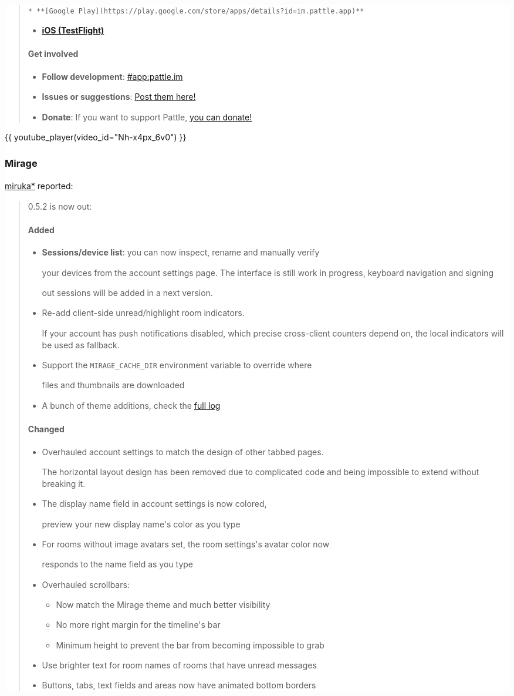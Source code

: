 >     * **[Google Play](https://play.google.com/store/apps/details?id=im.pattle.app)**
>
> * **[iOS (TestFlight)](https://testflight.apple.com/join/uTytydST)**
>
> #### Get involved
>
> * **Follow development**: [#app:pattle.im](https://matrix.to/#/#app:pattle.im)
>
> * **Issues or suggestions**: [Post them here!](https://pattle.dev/pattle/app/issues)
> * **Donate**: If you want to support Pattle, [you can donate!](https://liberapay.com/wilko/)

{{ youtube_player(video_id="Nh-x4px_6v0") }}

### Mirage

[miruka*](https://matrix.to/#/@miruka:privacytools.io) reported:

> 0.5.2 is now out:
>
> #### Added
>
> * **Sessions/device list**: you can now inspect, rename and manually verify
>
>   your devices from the account settings page.
>   The interface is still work in progress, keyboard navigation and signing
>
>   out sessions will be added in a next version.
>
> * Re-add client-side unread/highlight room indicators.
>
>   If your account has push notifications disabled, which precise cross-client
>   counters depend on, the local indicators will be used as fallback.
>
> * Support the `MIRAGE_CACHE_DIR` environment variable to override where
>
>   files and thumbnails are downloaded
>
> * A bunch of theme additions, check the [full log](https://github.com/mirukana/mirage/releases/tag/v0.5.2)
>
> #### Changed
>
> * Overhauled account settings to match the design of other tabbed pages.
>
>   The horizontal layout design has been removed due to complicated code and 
>   being impossible to extend without breaking it.
>
> * The display name field in account settings is now colored, 
>
>   preview your new display name's color as you type
>
> * For rooms without image avatars set, the room settings's avatar color now
>
>   responds to the name field as you type
>
> * Overhauled scrollbars:
>
>   * Now match the Mirage theme and much better visibility
>   * No more right margin for the timeline's bar
>
>   * Minimum height to prevent the bar from becoming impossible to grab
>
> * Use brighter text for room names of rooms that have unread messages
>
> * Buttons, tabs, text fields and areas now have animated bottom borders 